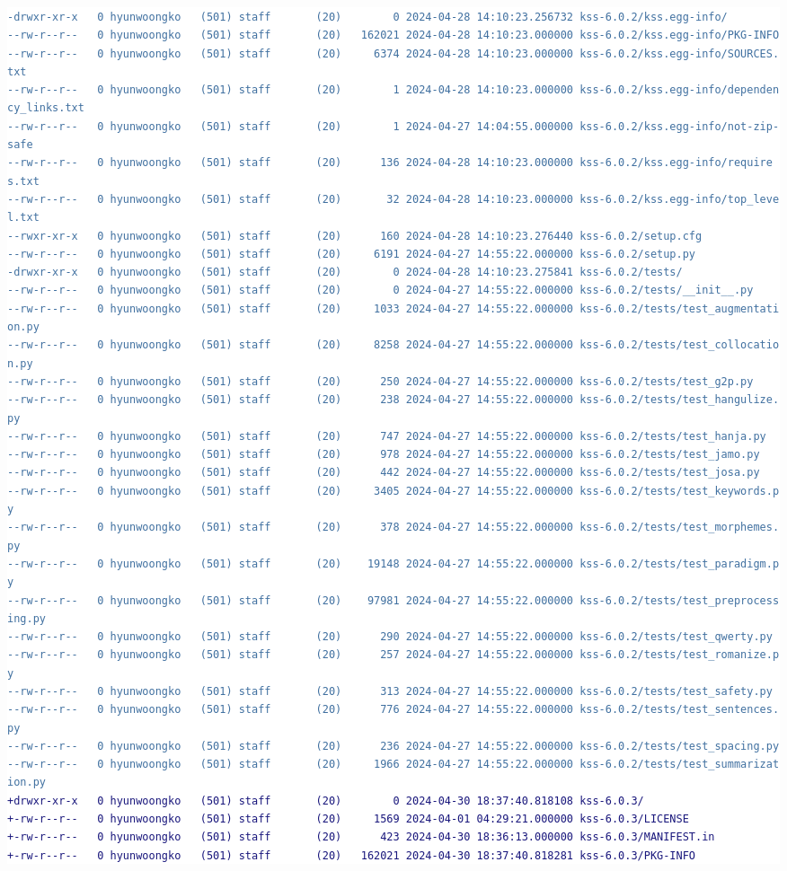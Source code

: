 ```diff
-drwxr-xr-x   0 hyunwoongko   (501) staff       (20)        0 2024-04-28 14:10:23.256732 kss-6.0.2/kss.egg-info/
--rw-r--r--   0 hyunwoongko   (501) staff       (20)   162021 2024-04-28 14:10:23.000000 kss-6.0.2/kss.egg-info/PKG-INFO
--rw-r--r--   0 hyunwoongko   (501) staff       (20)     6374 2024-04-28 14:10:23.000000 kss-6.0.2/kss.egg-info/SOURCES.txt
--rw-r--r--   0 hyunwoongko   (501) staff       (20)        1 2024-04-28 14:10:23.000000 kss-6.0.2/kss.egg-info/dependency_links.txt
--rw-r--r--   0 hyunwoongko   (501) staff       (20)        1 2024-04-27 14:04:55.000000 kss-6.0.2/kss.egg-info/not-zip-safe
--rw-r--r--   0 hyunwoongko   (501) staff       (20)      136 2024-04-28 14:10:23.000000 kss-6.0.2/kss.egg-info/requires.txt
--rw-r--r--   0 hyunwoongko   (501) staff       (20)       32 2024-04-28 14:10:23.000000 kss-6.0.2/kss.egg-info/top_level.txt
--rwxr-xr-x   0 hyunwoongko   (501) staff       (20)      160 2024-04-28 14:10:23.276440 kss-6.0.2/setup.cfg
--rw-r--r--   0 hyunwoongko   (501) staff       (20)     6191 2024-04-27 14:55:22.000000 kss-6.0.2/setup.py
-drwxr-xr-x   0 hyunwoongko   (501) staff       (20)        0 2024-04-28 14:10:23.275841 kss-6.0.2/tests/
--rw-r--r--   0 hyunwoongko   (501) staff       (20)        0 2024-04-27 14:55:22.000000 kss-6.0.2/tests/__init__.py
--rw-r--r--   0 hyunwoongko   (501) staff       (20)     1033 2024-04-27 14:55:22.000000 kss-6.0.2/tests/test_augmentation.py
--rw-r--r--   0 hyunwoongko   (501) staff       (20)     8258 2024-04-27 14:55:22.000000 kss-6.0.2/tests/test_collocation.py
--rw-r--r--   0 hyunwoongko   (501) staff       (20)      250 2024-04-27 14:55:22.000000 kss-6.0.2/tests/test_g2p.py
--rw-r--r--   0 hyunwoongko   (501) staff       (20)      238 2024-04-27 14:55:22.000000 kss-6.0.2/tests/test_hangulize.py
--rw-r--r--   0 hyunwoongko   (501) staff       (20)      747 2024-04-27 14:55:22.000000 kss-6.0.2/tests/test_hanja.py
--rw-r--r--   0 hyunwoongko   (501) staff       (20)      978 2024-04-27 14:55:22.000000 kss-6.0.2/tests/test_jamo.py
--rw-r--r--   0 hyunwoongko   (501) staff       (20)      442 2024-04-27 14:55:22.000000 kss-6.0.2/tests/test_josa.py
--rw-r--r--   0 hyunwoongko   (501) staff       (20)     3405 2024-04-27 14:55:22.000000 kss-6.0.2/tests/test_keywords.py
--rw-r--r--   0 hyunwoongko   (501) staff       (20)      378 2024-04-27 14:55:22.000000 kss-6.0.2/tests/test_morphemes.py
--rw-r--r--   0 hyunwoongko   (501) staff       (20)    19148 2024-04-27 14:55:22.000000 kss-6.0.2/tests/test_paradigm.py
--rw-r--r--   0 hyunwoongko   (501) staff       (20)    97981 2024-04-27 14:55:22.000000 kss-6.0.2/tests/test_preprocessing.py
--rw-r--r--   0 hyunwoongko   (501) staff       (20)      290 2024-04-27 14:55:22.000000 kss-6.0.2/tests/test_qwerty.py
--rw-r--r--   0 hyunwoongko   (501) staff       (20)      257 2024-04-27 14:55:22.000000 kss-6.0.2/tests/test_romanize.py
--rw-r--r--   0 hyunwoongko   (501) staff       (20)      313 2024-04-27 14:55:22.000000 kss-6.0.2/tests/test_safety.py
--rw-r--r--   0 hyunwoongko   (501) staff       (20)      776 2024-04-27 14:55:22.000000 kss-6.0.2/tests/test_sentences.py
--rw-r--r--   0 hyunwoongko   (501) staff       (20)      236 2024-04-27 14:55:22.000000 kss-6.0.2/tests/test_spacing.py
--rw-r--r--   0 hyunwoongko   (501) staff       (20)     1966 2024-04-27 14:55:22.000000 kss-6.0.2/tests/test_summarization.py
+drwxr-xr-x   0 hyunwoongko   (501) staff       (20)        0 2024-04-30 18:37:40.818108 kss-6.0.3/
+-rw-r--r--   0 hyunwoongko   (501) staff       (20)     1569 2024-04-01 04:29:21.000000 kss-6.0.3/LICENSE
+-rw-r--r--   0 hyunwoongko   (501) staff       (20)      423 2024-04-30 18:36:13.000000 kss-6.0.3/MANIFEST.in
+-rw-r--r--   0 hyunwoongko   (501) staff       (20)   162021 2024-04-30 18:37:40.818281 kss-6.0.3/PKG-INFO
```